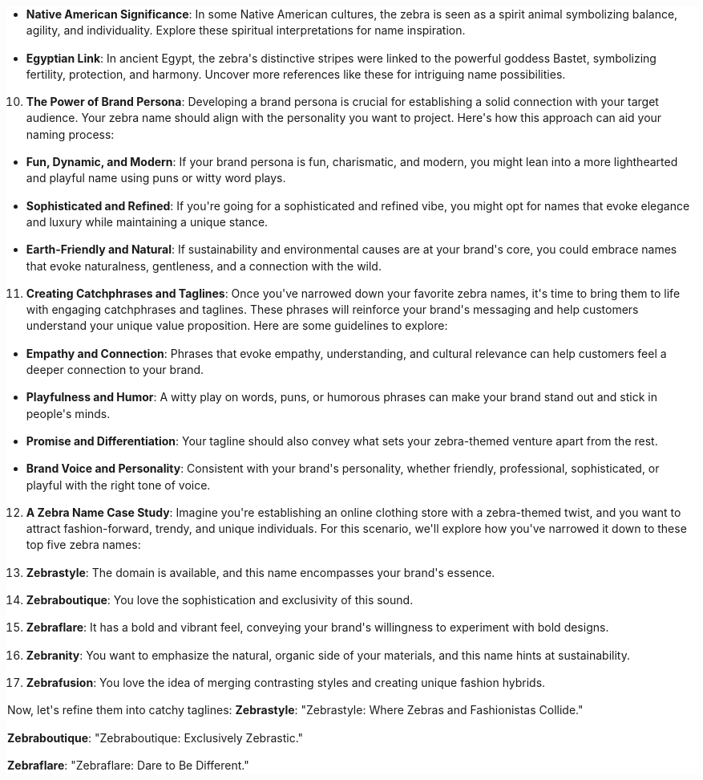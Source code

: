 - **Native American Significance**: In some Native American cultures, the zebra is seen as a spirit animal symbolizing balance, agility, and individuality. Explore these spiritual interpretations for name inspiration.

- **Egyptian Link**: In ancient Egypt, the zebra's distinctive stripes were linked to the powerful goddess Bastet, symbolizing fertility, protection, and harmony. Uncover more references like these for intriguing name possibilities.

10. **The Power of Brand Persona**:
Developing a brand persona is crucial for establishing a solid connection with your target audience. Your zebra name should align with the personality you want to project. Here's how this approach can aid your naming process:
- **Fun, Dynamic, and Modern**: If your brand persona is fun, charismatic, and modern, you might lean into a more lighthearted and playful name using puns or witty word plays. 

- **Sophisticated and Refined**: If you're going for a sophisticated and refined vibe, you might opt for names that evoke elegance and luxury while maintaining a unique stance. 

- **Earth-Friendly and Natural**: If sustainability and environmental causes are at your brand's core, you could embrace names that evoke naturalness, gentleness, and a connection with the wild. 

11. **Creating Catchphrases and Taglines**:
Once you've narrowed down your favorite zebra names, it's time to bring them to life with engaging catchphrases and taglines. These phrases will reinforce your brand's messaging and help customers understand your unique value proposition. Here are some guidelines to explore:
- **Empathy and Connection**: Phrases that evoke empathy, understanding, and cultural relevance can help customers feel a deeper connection to your brand. 

- **Playfulness and Humor**: A witty play on words, puns, or humorous phrases can make your brand stand out and stick in people's minds. 

- **Promise and Differentiation**: Your tagline should also convey what sets your zebra-themed venture apart from the rest. 

- **Brand Voice and Personality**: Consistent with your brand's personality, whether friendly, professional, sophisticated, or playful with the right tone of voice. 

12. **A Zebra Name Case Study**:
Imagine you're establishing an online clothing store with a zebra-themed twist, and you want to attract fashion-forward, trendy, and unique individuals. For this scenario, we'll explore how you've narrowed it down to these top five zebra names: 

1. **Zebrastyle**: The domain is available, and this name encompasses your brand's essence.
2. **Zebraboutique**: You love the sophistication and exclusivity of this sound.
3. **Zebraflare**: It has a bold and vibrant feel, conveying your brand's willingness to experiment with bold designs.
4. **Zebranity**: You want to emphasize the natural, organic side of your materials, and this name hints at sustainability.
5. **Zebrafusion**: You love the idea of merging contrasting styles and creating unique fashion hybrids. 

Now, let's refine them into catchy taglines:
**Zebrastyle**: "Zebrastyle: Where Zebras and Fashionistas Collide."

**Zebraboutique**: "Zebraboutique: Exclusively Zebrastic."

**Zebraflare**: "Zebraflare: Dare to Be Different."

